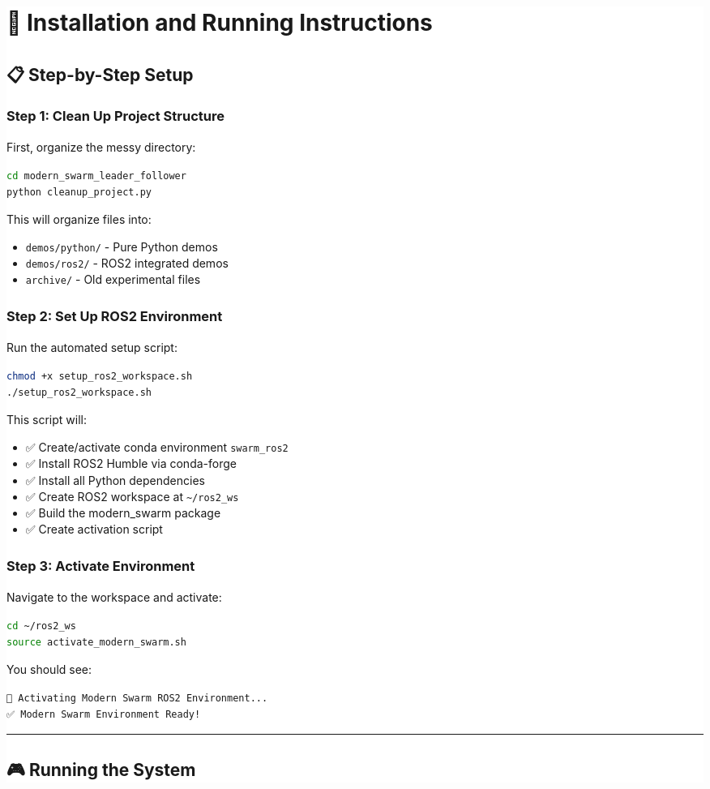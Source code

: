 # 🚀 Installation and Running Instructions

## 📋 **Step-by-Step Setup**

### **Step 1: Clean Up Project Structure**

First, organize the messy directory:

```bash
cd modern_swarm_leader_follower
python cleanup_project.py
```

This will organize files into:
- `demos/python/` - Pure Python demos
- `demos/ros2/` - ROS2 integrated demos  
- `archive/` - Old experimental files

### **Step 2: Set Up ROS2 Environment**

Run the automated setup script:

```bash
chmod +x setup_ros2_workspace.sh
./setup_ros2_workspace.sh
```

This script will:
- ✅ Create/activate conda environment `swarm_ros2`
- ✅ Install ROS2 Humble via conda-forge
- ✅ Install all Python dependencies
- ✅ Create ROS2 workspace at `~/ros2_ws`
- ✅ Build the modern_swarm package
- ✅ Create activation script

### **Step 3: Activate Environment**

Navigate to the workspace and activate:

```bash
cd ~/ros2_ws
source activate_modern_swarm.sh
```

You should see:
```
🤖 Activating Modern Swarm ROS2 Environment...
✅ Modern Swarm Environment Ready!
```

---

## 🎮 **Running the System**
